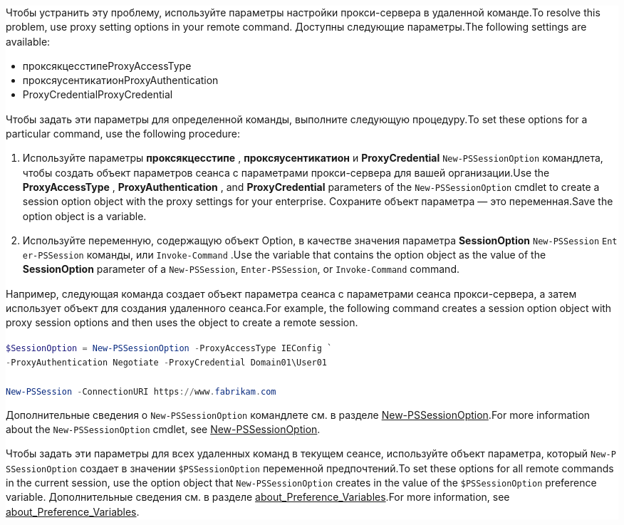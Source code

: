 <span data-ttu-id="2ce52-252">Чтобы устранить эту проблему, используйте параметры настройки прокси-сервера в удаленной команде.</span><span class="sxs-lookup"><span data-stu-id="2ce52-252">To resolve this problem, use proxy setting options in your remote command.</span></span> <span data-ttu-id="2ce52-253">Доступны следующие параметры.</span><span class="sxs-lookup"><span data-stu-id="2ce52-253">The following settings are available:</span></span>

- <span data-ttu-id="2ce52-254">проксякцесстипе</span><span class="sxs-lookup"><span data-stu-id="2ce52-254">ProxyAccessType</span></span>
- <span data-ttu-id="2ce52-255">проксяусентикатион</span><span class="sxs-lookup"><span data-stu-id="2ce52-255">ProxyAuthentication</span></span>
- <span data-ttu-id="2ce52-256">ProxyCredential</span><span class="sxs-lookup"><span data-stu-id="2ce52-256">ProxyCredential</span></span>

<span data-ttu-id="2ce52-257">Чтобы задать эти параметры для определенной команды, выполните следующую процедуру.</span><span class="sxs-lookup"><span data-stu-id="2ce52-257">To set these options for a particular command, use the following procedure:</span></span>

1. <span data-ttu-id="2ce52-258">Используйте параметры **проксякцесстипе** , **проксяусентикатион** и **ProxyCredential** `New-PSSessionOption` командлета, чтобы создать объект параметров сеанса с параметрами прокси-сервера для вашей организации.</span><span class="sxs-lookup"><span data-stu-id="2ce52-258">Use the **ProxyAccessType** , **ProxyAuthentication** , and **ProxyCredential** parameters of the `New-PSSessionOption` cmdlet to create a session option object with the proxy settings for your enterprise.</span></span> <span data-ttu-id="2ce52-259">Сохраните объект параметра — это переменная.</span><span class="sxs-lookup"><span data-stu-id="2ce52-259">Save the option object is a variable.</span></span>

1. <span data-ttu-id="2ce52-260">Используйте переменную, содержащую объект Option, в качестве значения параметра **SessionOption** `New-PSSession` `Enter-PSSession` команды, или `Invoke-Command` .</span><span class="sxs-lookup"><span data-stu-id="2ce52-260">Use the variable that contains the option object as the value of the **SessionOption** parameter of a `New-PSSession`, `Enter-PSSession`, or `Invoke-Command` command.</span></span>

<span data-ttu-id="2ce52-261">Например, следующая команда создает объект параметра сеанса с параметрами сеанса прокси-сервера, а затем использует объект для создания удаленного сеанса.</span><span class="sxs-lookup"><span data-stu-id="2ce52-261">For example, the following command creates a session option object with proxy session options and then uses the object to create a remote session.</span></span>

```powershell
$SessionOption = New-PSSessionOption -ProxyAccessType IEConfig `
-ProxyAuthentication Negotiate -ProxyCredential Domain01\User01

New-PSSession -ConnectionURI https://www.fabrikam.com
```

<span data-ttu-id="2ce52-262">Дополнительные сведения о `New-PSSessionOption` командлете см. в разделе [New-PSSessionOption](xref:Microsoft.PowerShell.Core.New-PSSessionOption).</span><span class="sxs-lookup"><span data-stu-id="2ce52-262">For more information about the `New-PSSessionOption` cmdlet, see [New-PSSessionOption](xref:Microsoft.PowerShell.Core.New-PSSessionOption).</span></span>

<span data-ttu-id="2ce52-263">Чтобы задать эти параметры для всех удаленных команд в текущем сеансе, используйте объект параметра, который `New-PSSessionOption` создает в значении `$PSSessionOption` переменной предпочтений.</span><span class="sxs-lookup"><span data-stu-id="2ce52-263">To set these options for all remote commands in the current session, use the option object that `New-PSSessionOption` creates in the value of the `$PSSessionOption` preference variable.</span></span> <span data-ttu-id="2ce52-264">Дополнительные сведения см. в разделе [about_Preference_Variables](about_Preference_Variables.md).</span><span class="sxs-lookup"><span data-stu-id="2ce52-264">For more information, see [about_Preference_Variables](about_Preference_Variables.md).</span></span>
